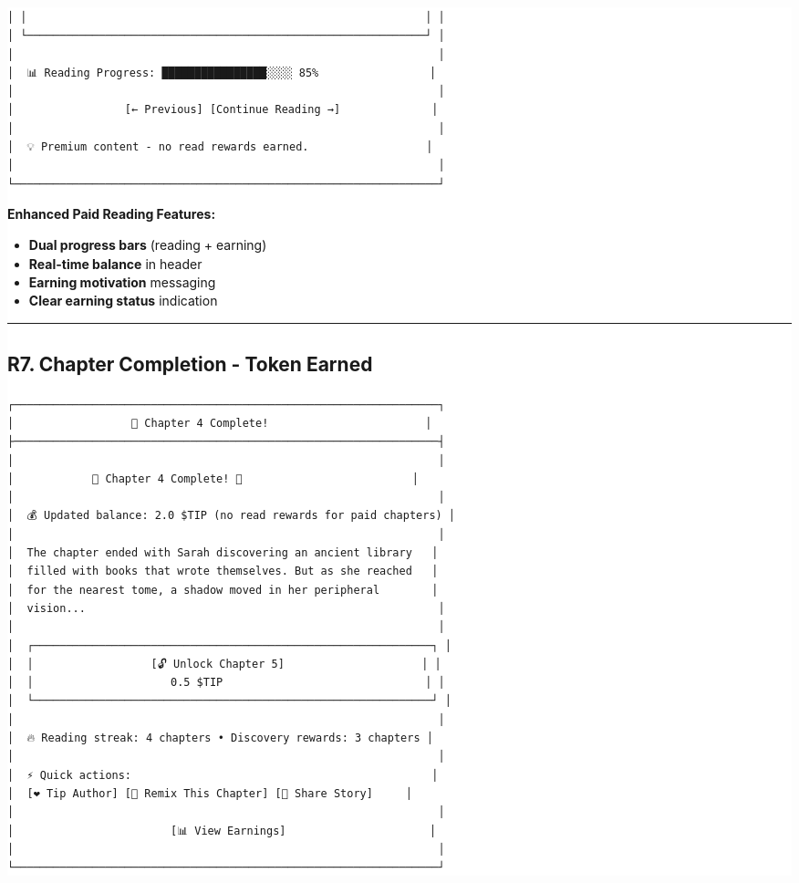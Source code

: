 ```
│ │                                                             │ │
│ └─────────────────────────────────────────────────────────────┘ │
│                                                                 │
│  📊 Reading Progress: ████████████████░░░░ 85%                 │
│                                                                 │
│                 [← Previous] [Continue Reading →]              │
│                                                                 │
│  💡 Premium content - no read rewards earned.                  │
│                                                                 │
└─────────────────────────────────────────────────────────────────┘
```

**Enhanced Paid Reading Features:**

- **Dual progress bars** (reading + earning)
- **Real-time balance** in header
- **Earning motivation** messaging
- **Clear earning status** indication

---

## **R7. Chapter Completion - Token Earned**

```
┌─────────────────────────────────────────────────────────────────┐
│                  🎉 Chapter 4 Complete!                        │
├─────────────────────────────────────────────────────────────────┤
│                                                                 │
│            📖 Chapter 4 Complete! 📖                          │
│                                                                 │
│  💰 Updated balance: 2.0 $TIP (no read rewards for paid chapters) │
│                                                                 │
│  The chapter ended with Sarah discovering an ancient library   │
│  filled with books that wrote themselves. But as she reached   │
│  for the nearest tome, a shadow moved in her peripheral        │
│  vision...                                                      │
│                                                                 │
│  ┌─────────────────────────────────────────────────────────────┐ │
│  │                  [🔓 Unlock Chapter 5]                     │ │
│  │                     0.5 $TIP                               │ │
│  └─────────────────────────────────────────────────────────────┘ │
│                                                                 │
│  🔥 Reading streak: 4 chapters • Discovery rewards: 3 chapters │
│                                                                 │
│  ⚡ Quick actions:                                              │
│  [❤️ Tip Author] [🔄 Remix This Chapter] [📱 Share Story]     │
│                                                                 │
│                        [📊 View Earnings]                      │
│                                                                 │
└─────────────────────────────────────────────────────────────────┘
```
